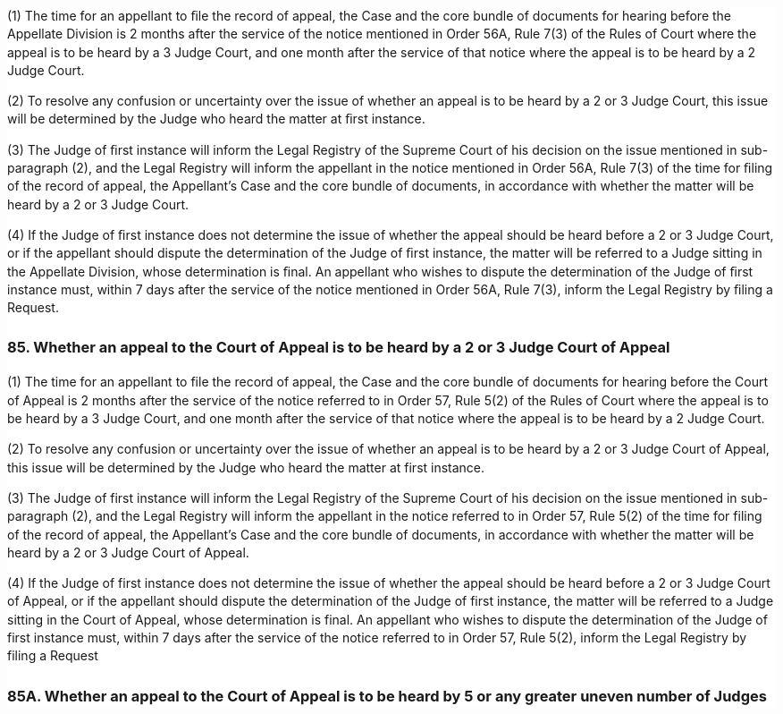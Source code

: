 (1) The time for an appellant to ﬁle the record of appeal, the Case and the core bundle of documents for hearing before the Appellate Division is 2 months after the service of the notice mentioned in Order 56A, Rule 7(3) of the Rules of Court where the appeal is to be heard by a 3 Judge Court, and one month after the service of that notice where the appeal is to be heard by a 2 Judge Court.

(2) To resolve any confusion or uncertainty over the issue of whether an appeal is to be heard by a 2 or 3 Judge Court, this issue will be determined by the Judge who heard the matter at ﬁrst instance.

(3) The Judge of ﬁrst instance will inform the Legal Registry of the Supreme Court of his decision on the issue mentioned in sub-paragraph (2), and the Legal Registry will inform the appellant in the notice mentioned in Order 56A, Rule 7(3) of the time for ﬁling of the record of appeal, the Appellant’s Case and the core bundle of documents, in accordance with whether the matter will be heard by a 2 or 3 Judge Court.

(4) If the Judge of ﬁrst instance does not determine the issue of whether the appeal should be heard before a 2 or 3 Judge Court, or if the appellant should dispute the determination of the Judge of ﬁrst instance, the matter will be referred to a Judge sitting in the Appellate Division, whose determination is ﬁnal. An appellant who wishes to dispute the determination of the Judge of ﬁrst instance must, within 7 days after the service of the notice mentioned in Order 56A, Rule 7(3), inform the Legal Registry by ﬁling a Request.

### 85. Whether an appeal to the Court of Appeal is to be heard by a 2 or 3 Judge Court of Appeal <a href="#id-85-whether-an-appeal-to-the-court-of-appeal-is-to-be-heard-by-a-2-or-3-judge-court-of-appeal" id="id-85-whether-an-appeal-to-the-court-of-appeal-is-to-be-heard-by-a-2-or-3-judge-court-of-appeal"></a>

(1) The time for an appellant to file the record of appeal, the Case and the core bundle of documents for hearing before the Court of Appeal is 2 months after the service of the notice referred to in Order 57, Rule 5(2) of the Rules of Court where the appeal is to be heard by a 3 Judge Court, and one month after the service of that notice where the appeal is to be heard by a 2 Judge Court.

(2) To resolve any confusion or uncertainty over the issue of whether an appeal is to be heard by a 2 or 3 Judge Court of Appeal, this issue will be determined by the Judge who heard the matter at first instance.

(3) The Judge of first instance will inform the Legal Registry of the Supreme Court of his decision on the issue mentioned in sub-paragraph (2), and the Legal Registry will inform the appellant in the notice referred to in Order 57, Rule 5(2) of the time for filing of the record of appeal, the Appellant’s Case and the core bundle of documents, in accordance with whether the matter will be heard by a 2 or 3 Judge Court of Appeal.

(4) If the Judge of first instance does not determine the issue of whether the appeal should be heard before a 2 or 3 Judge Court of Appeal, or if the appellant should dispute the determination of the Judge of first instance, the matter will be referred to a Judge sitting in the Court of Appeal, whose determination is final. An appellant who wishes to dispute the determination of the Judge of first instance must, within 7 days after the service of the notice referred to in Order 57, Rule 5(2), inform the Legal Registry by filing a Request

### 85A. Whether an appeal to the Court of Appeal is to be heard by 5 or any greater uneven number of Judges <a href="#id-85a-whether-an-appeal-to-the-court-of-appeal-is-to-be-heard-by-5-or-any-greater-uneven-number-of-jud" id="id-85a-whether-an-appeal-to-the-court-of-appeal-is-to-be-heard-by-5-or-any-greater-uneven-number-of-jud"></a>
